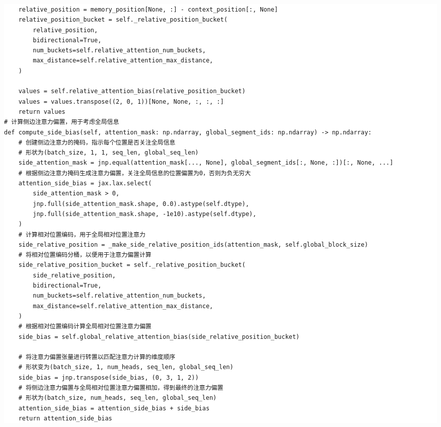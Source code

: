         relative_position = memory_position[None, :] - context_position[:, None]
        relative_position_bucket = self._relative_position_bucket(
            relative_position,
            bidirectional=True,
            num_buckets=self.relative_attention_num_buckets,
            max_distance=self.relative_attention_max_distance,
        )
    
        values = self.relative_attention_bias(relative_position_bucket)
        values = values.transpose((2, 0, 1))[None, None, :, :, :]
        return values
    # 计算侧边注意力偏置，用于考虑全局信息
    def compute_side_bias(self, attention_mask: np.ndarray, global_segment_ids: np.ndarray) -> np.ndarray:
        # 创建侧边注意力的掩码，指示每个位置是否关注全局信息
        # 形状为(batch_size, 1, 1, seq_len, global_seq_len)
        side_attention_mask = jnp.equal(attention_mask[..., None], global_segment_ids[:, None, :])[:, None, ...]
        # 根据侧边注意力掩码生成注意力偏置，关注全局信息的位置偏置为0，否则为负无穷大
        attention_side_bias = jax.lax.select(
            side_attention_mask > 0,
            jnp.full(side_attention_mask.shape, 0.0).astype(self.dtype),
            jnp.full(side_attention_mask.shape, -1e10).astype(self.dtype),
        )
        # 计算相对位置编码，用于全局相对位置注意力
        side_relative_position = _make_side_relative_position_ids(attention_mask, self.global_block_size)
        # 将相对位置编码分桶，以便用于注意力偏置计算
        side_relative_position_bucket = self._relative_position_bucket(
            side_relative_position,
            bidirectional=True,
            num_buckets=self.relative_attention_num_buckets,
            max_distance=self.relative_attention_max_distance,
        )
        # 根据相对位置编码计算全局相对位置注意力偏置
        side_bias = self.global_relative_attention_bias(side_relative_position_bucket)

        # 将注意力偏置张量进行转置以匹配注意力计算的维度顺序
        # 形状变为(batch_size, 1, num_heads, seq_len, global_seq_len)
        side_bias = jnp.transpose(side_bias, (0, 3, 1, 2))
        # 将侧边注意力偏置与全局相对位置注意力偏置相加，得到最终的注意力偏置
        # 形状为(batch_size, num_heads, seq_len, global_seq_len)
        attention_side_bias = attention_side_bias + side_bias
        return attention_side_bias
